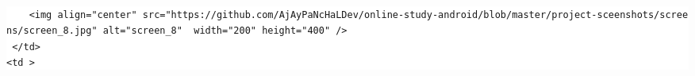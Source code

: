        <img align="center" src="https://github.com/AjAyPaNcHaLDev/online-study-android/blob/master/project-sceenshots/screens/screen_8.jpg" alt="screen_8"  width="200" height="400" />
     </td>
    <td >